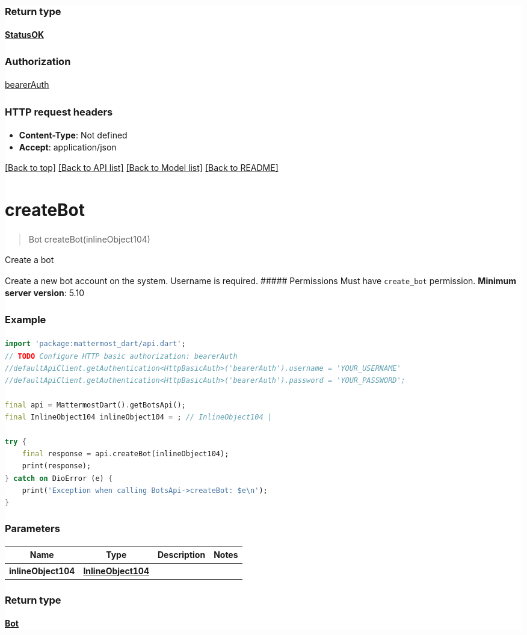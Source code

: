 ### Return type

[**StatusOK**](StatusOK.md)

### Authorization

[bearerAuth](../README.md#bearerAuth)

### HTTP request headers

 - **Content-Type**: Not defined
 - **Accept**: application/json

[[Back to top]](#) [[Back to API list]](../README.md#documentation-for-api-endpoints) [[Back to Model list]](../README.md#documentation-for-models) [[Back to README]](../README.md)

# **createBot**
> Bot createBot(inlineObject104)

Create a bot

Create a new bot account on the system. Username is required. ##### Permissions Must have `create_bot` permission. __Minimum server version__: 5.10 

### Example
```dart
import 'package:mattermost_dart/api.dart';
// TODO Configure HTTP basic authorization: bearerAuth
//defaultApiClient.getAuthentication<HttpBasicAuth>('bearerAuth').username = 'YOUR_USERNAME'
//defaultApiClient.getAuthentication<HttpBasicAuth>('bearerAuth').password = 'YOUR_PASSWORD';

final api = MattermostDart().getBotsApi();
final InlineObject104 inlineObject104 = ; // InlineObject104 | 

try {
    final response = api.createBot(inlineObject104);
    print(response);
} catch on DioError (e) {
    print('Exception when calling BotsApi->createBot: $e\n');
}
```

### Parameters

Name | Type | Description  | Notes
------------- | ------------- | ------------- | -------------
 **inlineObject104** | [**InlineObject104**](InlineObject104.md)|  | 

### Return type

[**Bot**](Bot.md)
